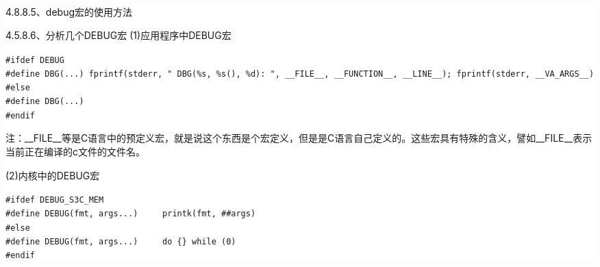4.8.8.5、debug宏的使用方法

4.5.8.6、分析几个DEBUG宏
(1)应用程序中DEBUG宏

```
#ifdef DEBUG
#define DBG(...) fprintf(stderr, " DBG(%s, %s(), %d): ", __FILE__, __FUNCTION__, __LINE__); fprintf(stderr, __VA_ARGS__)
#else
#define DBG(...)
#endif
```

注：__FILE__等是C语言中的预定义宏，就是说这个东西是个宏定义，但是是C语言自己定义的。这些宏具有特殊的含义，譬如__FILE__表示当前正在编译的c文件的文件名。

(2)内核中的DEBUG宏

```
#ifdef DEBUG_S3C_MEM
#define DEBUG(fmt, args...) 	printk(fmt, ##args)
#else
#define DEBUG(fmt, args...) 	do {} while (0)
#endif
```

